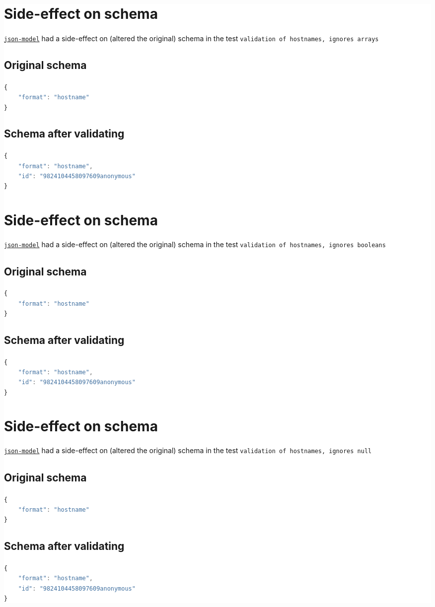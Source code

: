 # Side-effect on schema
[`json-model`](https://github.com/geraintluff/json-model) had a side-effect on (altered the original) schema in the test `validation of hostnames, ignores arrays`
## Original schema
```js
{
	"format": "hostname"
}
```
## Schema after validating
```js
{
	"format": "hostname",
	"id": "9824104458097609anonymous"
}
```

# Side-effect on schema
[`json-model`](https://github.com/geraintluff/json-model) had a side-effect on (altered the original) schema in the test `validation of hostnames, ignores booleans`
## Original schema
```js
{
	"format": "hostname"
}
```
## Schema after validating
```js
{
	"format": "hostname",
	"id": "9824104458097609anonymous"
}
```

# Side-effect on schema
[`json-model`](https://github.com/geraintluff/json-model) had a side-effect on (altered the original) schema in the test `validation of hostnames, ignores null`
## Original schema
```js
{
	"format": "hostname"
}
```
## Schema after validating
```js
{
	"format": "hostname",
	"id": "9824104458097609anonymous"
}
```
